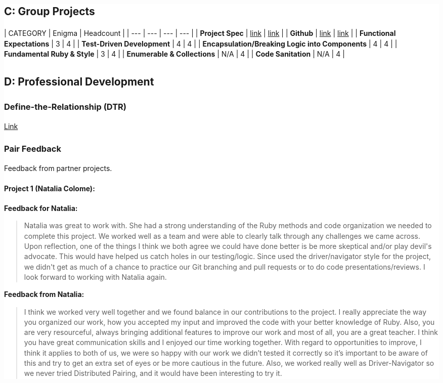 
## C: Group Projects

| CATEGORY | Enigma | Headcount |
| --- | --- | --- | --- |
| **Project Spec** | [link](http://backend.turing.io/module1/projects/enigma) | [link](http://backend.turing.io/module1/projects/headcount) |
| **Github** | [link](https://github.com/iamchrissmith/enigma) | [link](https://github.com/iamchrissmith/headcount) |
| **Functional Expectations** | 3 | 4 |
| **Test-Driven Development** | 4 | 4 |
| **Encapsulation/Breaking Logic into Components** | 4 | 4 |
| **Fundamental Ruby & Style** | 3 | 4 |
| **Enumerable & Collections** | N/A | 4 |
| **Code Sanitation** | N/A | 4 |


## D: Professional Development

### Define-the-Relationship (DTR)

[Link](https://github.com/iamchrissmith/enigma/blob/master/dtr.md)

### Pair Feedback

Feedback from partner projects.

#### Project 1 (Natalia Colome):

**Feedback for Natalia:**

> Natalia was great to work with.  She had a strong understanding of the Ruby methods and code organization we needed to complete this project.  We worked well as a team and were able to clearly talk through any challenges we came across.  Upon reflection, one of the things I think we both agree we could have done better is be more skeptical and/or play devil's advocate. This would have helped us catch holes in our testing/logic.  Since used the driver/navigator style for the project, we didn't get as much of a chance to practice our Git branching and pull requests or to do code presentations/reviews.  I look forward to working with Natalia again.

**Feedback from Natalia:**

> I think we worked very well together and we found balance in our contributions to the project. I really appreciate the way you organized our work, how you accepted my input and improved the code with your better knowledge of Ruby.  Also, you are very resourceful, always bringing additional features to improve our work and most of all, you are a great teacher. I think you have great communication skills and I enjoyed our time working together. With regard to opportunities to improve, I think it applies to both of us, we were so happy with our work we didn’t tested it correctly so it’s important to be aware of this and try to get an extra set of eyes or be more cautious in the future. Also, we worked really well as Driver-Navigator so we never tried Distributed Pairing, and it would have been interesting to try it.
